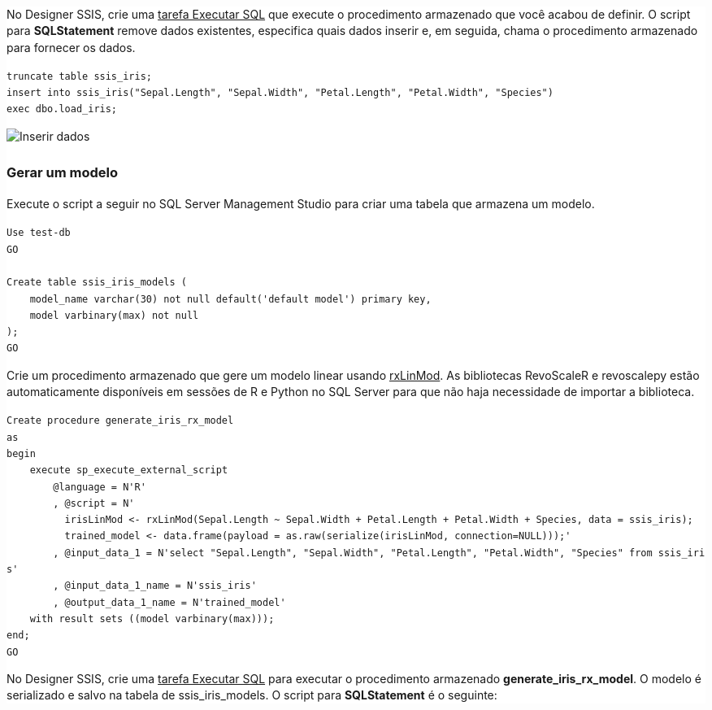 No Designer SSIS, crie uma [tarefa Executar SQL](https://docs.microsoft.com/sql/integration-services/control-flow/execute-sql-task) que execute o procedimento armazenado que você acabou de definir. O script para **SQLStatement** remove dados existentes, especifica quais dados inserir e, em seguida, chama o procedimento armazenado para fornecer os dados.

```T-SQL
truncate table ssis_iris;
insert into ssis_iris("Sepal.Length", "Sepal.Width", "Petal.Length", "Petal.Width", "Species")
exec dbo.load_iris;
```

![Inserir dados](../media/create-workflows-using-r-in-sql-server/ssis-exec-sql-insert-data.png "Inserir dados")

### <a name="generate-a-model"></a>Gerar um modelo

Execute o script a seguir no SQL Server Management Studio para criar uma tabela que armazena um modelo. 

```T-SQL
Use test-db
GO

Create table ssis_iris_models (
    model_name varchar(30) not null default('default model') primary key,
    model varbinary(max) not null
);
GO
```

Crie um procedimento armazenado que gere um modelo linear usando [rxLinMod](https://docs.microsoft.com/machine-learning-server/r-reference/revoscaler/rxlinmod). As bibliotecas RevoScaleR e revoscalepy estão automaticamente disponíveis em sessões de R e Python no SQL Server para que não haja necessidade de importar a biblioteca.

```T-SQL
Create procedure generate_iris_rx_model
as
begin
    execute sp_execute_external_script
        @language = N'R'
        , @script = N'
          irisLinMod <- rxLinMod(Sepal.Length ~ Sepal.Width + Petal.Length + Petal.Width + Species, data = ssis_iris);
          trained_model <- data.frame(payload = as.raw(serialize(irisLinMod, connection=NULL)));'
        , @input_data_1 = N'select "Sepal.Length", "Sepal.Width", "Petal.Length", "Petal.Width", "Species" from ssis_iris'
        , @input_data_1_name = N'ssis_iris'
        , @output_data_1_name = N'trained_model'
    with result sets ((model varbinary(max)));
end;
GO
```

No Designer SSIS, crie uma [tarefa Executar SQL](https://docs.microsoft.com/sql/integration-services/control-flow/execute-sql-task) para executar o procedimento armazenado **generate_iris_rx_model**. O modelo é serializado e salvo na tabela de ssis_iris_models. O script para **SQLStatement** é o seguinte:
